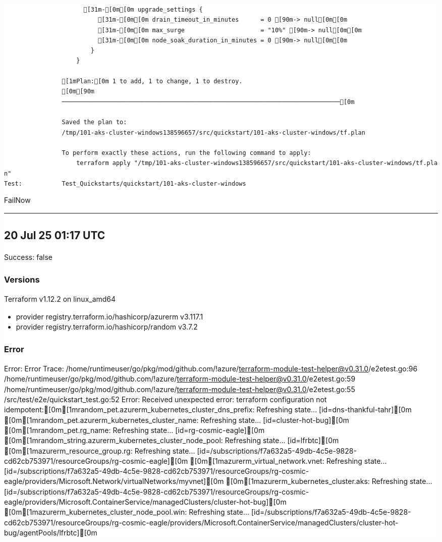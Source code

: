 	            	      [31m-[0m[0m upgrade_settings {
	            	          [31m-[0m[0m drain_timeout_in_minutes      = 0 [90m-> null[0m[0m
	            	          [31m-[0m[0m max_surge                     = "10%" [90m-> null[0m[0m
	            	          [31m-[0m[0m node_soak_duration_in_minutes = 0 [90m-> null[0m[0m
	            	        }
	            	    }
	            	
	            	[1mPlan:[0m 1 to add, 1 to change, 1 to destroy.
	            	[0m[90m
	            	─────────────────────────────────────────────────────────────────────────────[0m
	            	
	            	Saved the plan to:
	            	/tmp/101-aks-cluster-windows138596657/src/quickstart/101-aks-cluster-windows/tf.plan
	            	
	            	To perform exactly these actions, run the following command to apply:
	            	    terraform apply "/tmp/101-aks-cluster-windows138596657/src/quickstart/101-aks-cluster-windows/tf.plan"
	Test:       	Test_Quickstarts/quickstart/101-aks-cluster-windows

FailNow

---

## 20 Jul 25 01:17 UTC

Success: false

### Versions

Terraform v1.12.2
on linux_amd64
+ provider registry.terraform.io/hashicorp/azurerm v3.117.1
+ provider registry.terraform.io/hashicorp/random v3.7.2

### Error

Error:
	Error Trace:	/home/runtimeuser/go/pkg/mod/github.com/!azure/terraform-module-test-helper@v0.31.0/e2etest.go:96
	            				/home/runtimeuser/go/pkg/mod/github.com/!azure/terraform-module-test-helper@v0.31.0/e2etest.go:59
	            				/home/runtimeuser/go/pkg/mod/github.com/!azure/terraform-module-test-helper@v0.31.0/e2etest.go:55
	            				/src/test/e2e/quickstart_test.go:52
	Error:      	Received unexpected error:
	            	terraform configuration not idempotent:[0m[1mrandom_pet.azurerm_kubernetes_cluster_dns_prefix: Refreshing state... [id=dns-thankful-tahr][0m
	            	[0m[1mrandom_pet.azurerm_kubernetes_cluster_name: Refreshing state... [id=cluster-hot-bug][0m
	            	[0m[1mrandom_pet.rg_name: Refreshing state... [id=rg-cosmic-eagle][0m
	            	[0m[1mrandom_string.azurerm_kubernetes_cluster_node_pool: Refreshing state... [id=lfrbtc][0m
	            	[0m[1mazurerm_resource_group.rg: Refreshing state... [id=/subscriptions/f7a632a5-49db-4c5e-9828-cd62cb753971/resourceGroups/rg-cosmic-eagle][0m
	            	[0m[1mazurerm_virtual_network.vnet: Refreshing state... [id=/subscriptions/f7a632a5-49db-4c5e-9828-cd62cb753971/resourceGroups/rg-cosmic-eagle/providers/Microsoft.Network/virtualNetworks/myvnet][0m
	            	[0m[1mazurerm_kubernetes_cluster.aks: Refreshing state... [id=/subscriptions/f7a632a5-49db-4c5e-9828-cd62cb753971/resourceGroups/rg-cosmic-eagle/providers/Microsoft.ContainerService/managedClusters/cluster-hot-bug][0m
	            	[0m[1mazurerm_kubernetes_cluster_node_pool.win: Refreshing state... [id=/subscriptions/f7a632a5-49db-4c5e-9828-cd62cb753971/resourceGroups/rg-cosmic-eagle/providers/Microsoft.ContainerService/managedClusters/cluster-hot-bug/agentPools/lfrbtc][0m
	            	